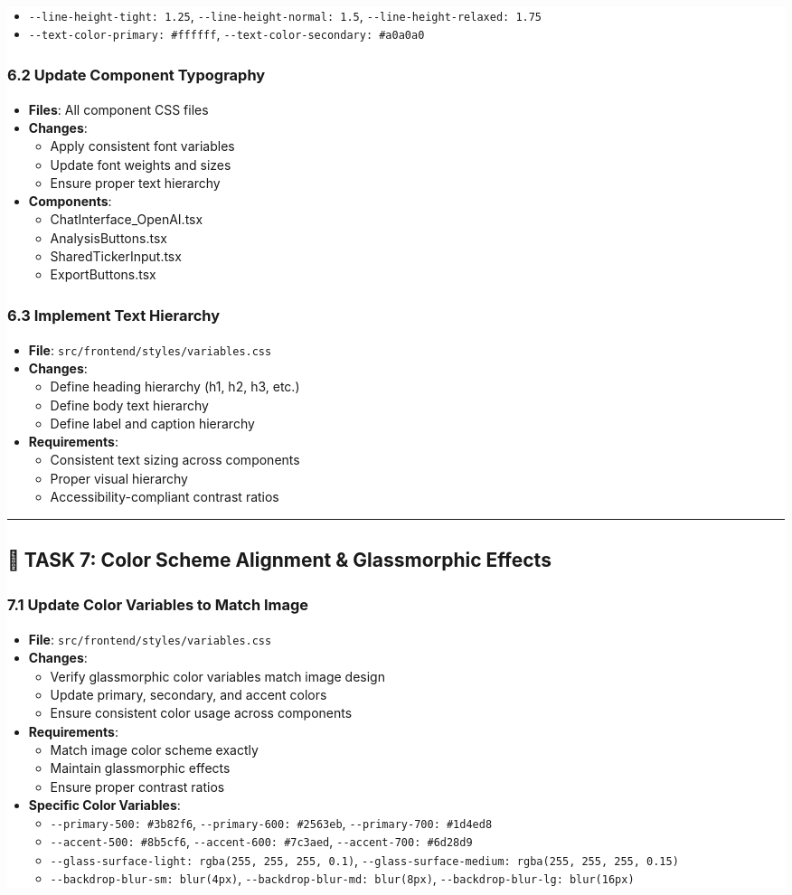   - `--line-height-tight: 1.25`, `--line-height-normal: 1.5`, `--line-height-relaxed: 1.75`
  - `--text-color-primary: #ffffff`, `--text-color-secondary: #a0a0a0`

### **6.2 Update Component Typography**

- **Files**: All component CSS files
- **Changes**:
  - Apply consistent font variables
  - Update font weights and sizes
  - Ensure proper text hierarchy
- **Components**:
  - ChatInterface_OpenAI.tsx
  - AnalysisButtons.tsx
  - SharedTickerInput.tsx
  - ExportButtons.tsx

### **6.3 Implement Text Hierarchy**

- **File**: `src/frontend/styles/variables.css`
- **Changes**:
  - Define heading hierarchy (h1, h2, h3, etc.)
  - Define body text hierarchy
  - Define label and caption hierarchy
- **Requirements**:
  - Consistent text sizing across components
  - Proper visual hierarchy
  - Accessibility-compliant contrast ratios

---

## 📝 **TASK 7: Color Scheme Alignment & Glassmorphic Effects**

### **7.1 Update Color Variables to Match Image**

- **File**: `src/frontend/styles/variables.css`
- **Changes**:
  - Verify glassmorphic color variables match image design
  - Update primary, secondary, and accent colors
  - Ensure consistent color usage across components
- **Requirements**:
  - Match image color scheme exactly
  - Maintain glassmorphic effects
  - Ensure proper contrast ratios
- **Specific Color Variables**:
  - `--primary-500: #3b82f6`, `--primary-600: #2563eb`, `--primary-700: #1d4ed8`
  - `--accent-500: #8b5cf6`, `--accent-600: #7c3aed`, `--accent-700: #6d28d9`
  - `--glass-surface-light: rgba(255, 255, 255, 0.1)`, `--glass-surface-medium: rgba(255, 255, 255, 0.15)`
  - `--backdrop-blur-sm: blur(4px)`, `--backdrop-blur-md: blur(8px)`, `--backdrop-blur-lg: blur(16px)`
